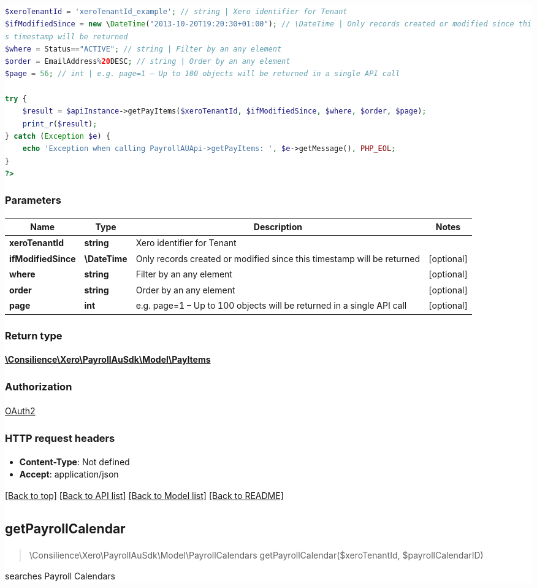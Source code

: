 ```php
$xeroTenantId = 'xeroTenantId_example'; // string | Xero identifier for Tenant
$ifModifiedSince = new \DateTime("2013-10-20T19:20:30+01:00"); // \DateTime | Only records created or modified since this timestamp will be returned
$where = Status=="ACTIVE"; // string | Filter by an any element
$order = EmailAddress%20DESC; // string | Order by an any element
$page = 56; // int | e.g. page=1 – Up to 100 objects will be returned in a single API call

try {
    $result = $apiInstance->getPayItems($xeroTenantId, $ifModifiedSince, $where, $order, $page);
    print_r($result);
} catch (Exception $e) {
    echo 'Exception when calling PayrollAUApi->getPayItems: ', $e->getMessage(), PHP_EOL;
}
?>
```

### Parameters


Name | Type | Description  | Notes
------------- | ------------- | ------------- | -------------
 **xeroTenantId** | **string**| Xero identifier for Tenant |
 **ifModifiedSince** | **\DateTime**| Only records created or modified since this timestamp will be returned | [optional]
 **where** | **string**| Filter by an any element | [optional]
 **order** | **string**| Order by an any element | [optional]
 **page** | **int**| e.g. page&#x3D;1 – Up to 100 objects will be returned in a single API call | [optional]

### Return type

[**\Consilience\Xero\PayrollAuSdk\Model\PayItems**](../Model/PayItems.md)

### Authorization

[OAuth2](../../README.md#OAuth2)

### HTTP request headers

- **Content-Type**: Not defined
- **Accept**: application/json

[[Back to top]](#) [[Back to API list]](../../README.md#documentation-for-api-endpoints)
[[Back to Model list]](../../README.md#documentation-for-models)
[[Back to README]](../../README.md)


## getPayrollCalendar

> \Consilience\Xero\PayrollAuSdk\Model\PayrollCalendars getPayrollCalendar($xeroTenantId, $payrollCalendarID)

searches Payroll Calendars
